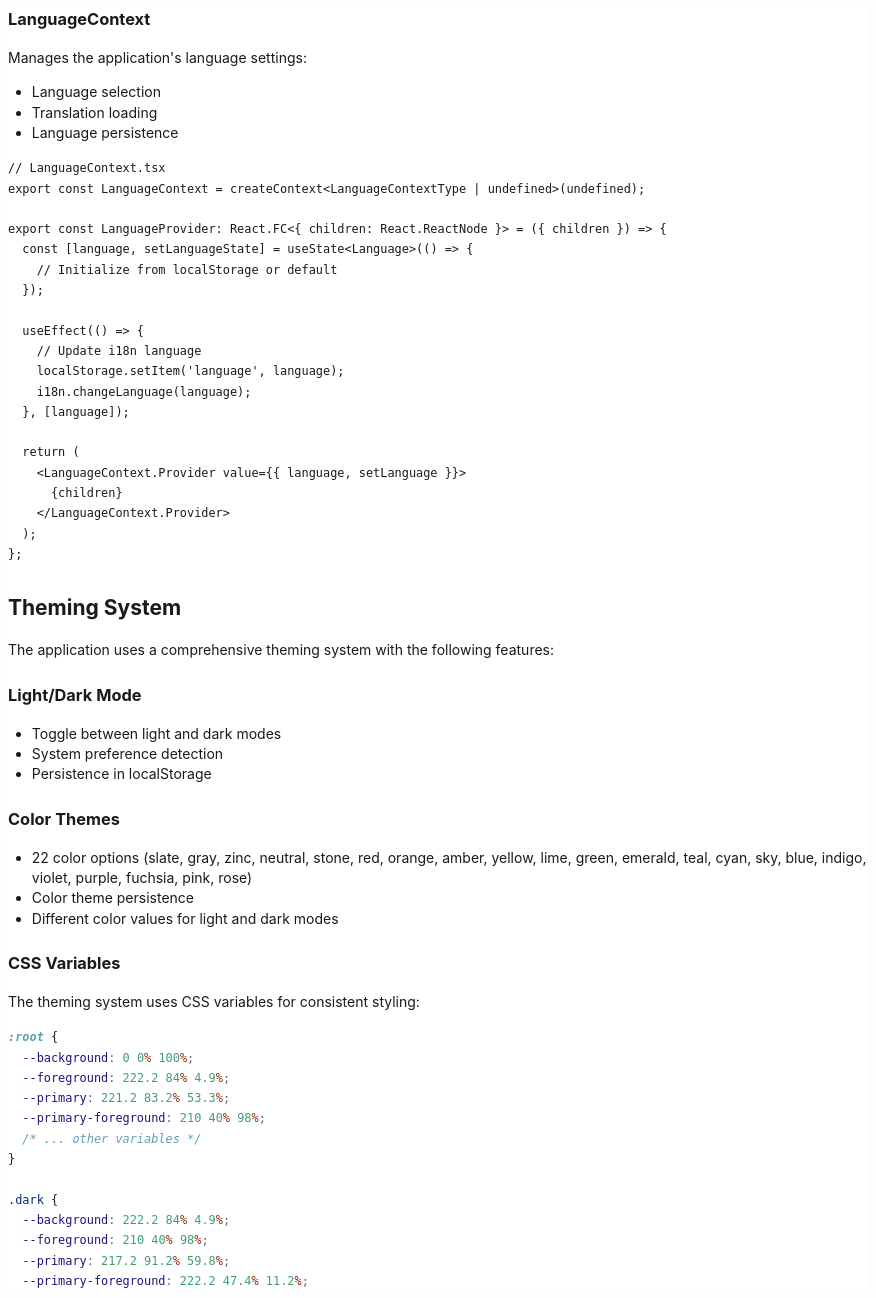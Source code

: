 ### LanguageContext

Manages the application's language settings:

- Language selection
- Translation loading
- Language persistence

```tsx
// LanguageContext.tsx
export const LanguageContext = createContext<LanguageContextType | undefined>(undefined);

export const LanguageProvider: React.FC<{ children: React.ReactNode }> = ({ children }) => {
  const [language, setLanguageState] = useState<Language>(() => {
    // Initialize from localStorage or default
  });

  useEffect(() => {
    // Update i18n language
    localStorage.setItem('language', language);
    i18n.changeLanguage(language);
  }, [language]);

  return (
    <LanguageContext.Provider value={{ language, setLanguage }}>
      {children}
    </LanguageContext.Provider>
  );
};
```

## Theming System

The application uses a comprehensive theming system with the following features:

### Light/Dark Mode

- Toggle between light and dark modes
- System preference detection
- Persistence in localStorage

### Color Themes

- 22 color options (slate, gray, zinc, neutral, stone, red, orange, amber, yellow, lime, green, emerald, teal, cyan, sky, blue, indigo, violet, purple, fuchsia, pink, rose)
- Color theme persistence
- Different color values for light and dark modes

### CSS Variables

The theming system uses CSS variables for consistent styling:

```css
:root {
  --background: 0 0% 100%;
  --foreground: 222.2 84% 4.9%;
  --primary: 221.2 83.2% 53.3%;
  --primary-foreground: 210 40% 98%;
  /* ... other variables */
}

.dark {
  --background: 222.2 84% 4.9%;
  --foreground: 210 40% 98%;
  --primary: 217.2 91.2% 59.8%;
  --primary-foreground: 222.2 47.4% 11.2%;
```